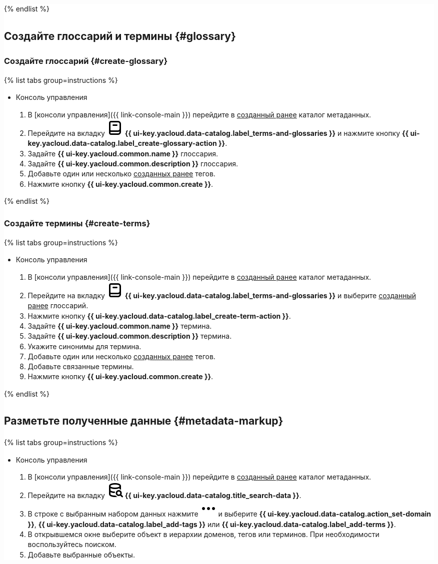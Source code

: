 {% endlist %}

## Создайте глоссарий и термины {#glossary}

### Создайте глоссарий {#create-glossary}

{% list tabs group=instructions %}

- Консоль управления

  1. В [консоли управления]({{ link-console-main }}) перейдите в [созданный ранее](#create-catalog) каталог метаданных.
  1. Перейдите на вкладку ![image](../../_assets/console-icons/book.svg) **{{ ui-key.yacloud.data-catalog.label_terms-and-glossaries }}** и нажмите кнопку **{{ ui-key.yacloud.data-catalog.label_create-glossary-action }}**.
  1. Задайте **{{ ui-key.yacloud.common.name }}** глоссария.
  1. Задайте **{{ ui-key.yacloud.common.description }}** глоссария.
  1. Добавьте один или несколько [созданных ранее](#create-tags) тегов.
  1. Нажмите кнопку **{{ ui-key.yacloud.common.create }}**.

{% endlist %}

### Создайте термины {#create-terms}

{% list tabs group=instructions %}

- Консоль управления

  1. В [консоли управления]({{ link-console-main }}) перейдите в [созданный ранее](#create-catalog) каталог метаданных.
  1. Перейдите на вкладку ![image](../../_assets/console-icons/book.svg) **{{ ui-key.yacloud.data-catalog.label_terms-and-glossaries }}** и выберите [созданный ранее](#create-glossary) глоссарий.
  1. Нажмите кнопку **{{ ui-key.yacloud.data-catalog.label_create-term-action }}**.
  1. Задайте **{{ ui-key.yacloud.common.name }}** термина.
  1. Задайте **{{ ui-key.yacloud.common.description }}** термина.
  1. Укажите синонимы для термина.
  1. Добавьте один или несколько [созданных ранее](#create-tags) тегов.
  1. Добавьте связанные термины.
  1. Нажмите кнопку **{{ ui-key.yacloud.common.create }}**.

{% endlist %}

## Разметьте полученные данные {#metadata-markup}

{% list tabs group=instructions %}

- Консоль управления

  1. В [консоли управления]({{ link-console-main }}) перейдите в [созданный ранее](#create-catalog) каталог метаданных.
  1. Перейдите на вкладку ![image](../../_assets/console-icons/database-magnifier.svg) **{{ ui-key.yacloud.data-catalog.title_search-data }}**.
  1. В строке с выбранным набором данных нажмите ![image](../../_assets/console-icons/ellipsis.svg) и выберите **{{ ui-key.yacloud.data-catalog.action_set-domain }}**, **{{ ui-key.yacloud.data-catalog.label_add-tags }}** или **{{ ui-key.yacloud.data-catalog.label_add-terms }}**.
  1. В открывшемся окне выберите объект в иерархии доменов, тегов или терминов. При необходимости воспользуйтесь поиском.
  1. Добавьте выбранные объекты.

